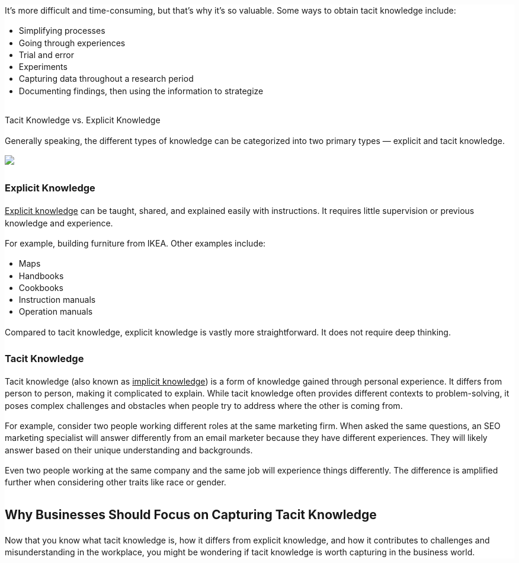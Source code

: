 It’s more difficult and time-consuming, but that’s why it’s so valuable. Some ways to obtain tacit knowledge include:

- Simplifying processes
- Going through experiences
- Trial and error
- Experiments
- Capturing data throughout a research period
- Documenting findings, then using the information to strategize

##   
Tacit Knowledge vs. Explicit Knowledge

Generally speaking, the different types of knowledge can be categorized into two primary types — explicit and tacit knowledge.

![](Inventář/sharded-Intel/knowlage/Tacit%20knowlage%201.md/Exported%20image%2020231213001303-1.png)

### Explicit Knowledge

[Explicit knowledge](https://document360.com/blog/explicit-knowledge/) can be taught, shared, and explained easily with instructions. It requires little supervision or previous knowledge and experience.

For example, building furniture from IKEA. Other examples include:

- Maps
- Handbooks
- Cookbooks
- Instruction manuals
- Operation manuals

Compared to tacit knowledge, explicit knowledge is vastly more straightforward. It does not require deep thinking.

### Tacit Knowledge

Tacit knowledge (also known as [implicit knowledge](https://document360.com/blog/implicit-knowledge/)) is a form of knowledge gained through personal experience. It differs from person to person, making it complicated to explain. While tacit knowledge often provides different contexts to problem-solving, it poses complex challenges and obstacles when people try to address where the other is coming from.

For example, consider two people working different roles at the same marketing firm. When asked the same questions, an SEO marketing specialist will answer differently from an email marketer because they have different experiences. They will likely answer based on their unique understanding and backgrounds.

Even two people working at the same company and the same job will experience things differently. The difference is amplified further when considering other traits like race or gender.

## Why Businesses Should Focus on Capturing Tacit Knowledge

Now that you know what tacit knowledge is, how it differs from explicit knowledge, and how it contributes to challenges and misunderstanding in the workplace, you might be wondering if tacit knowledge is worth capturing in the business world.
